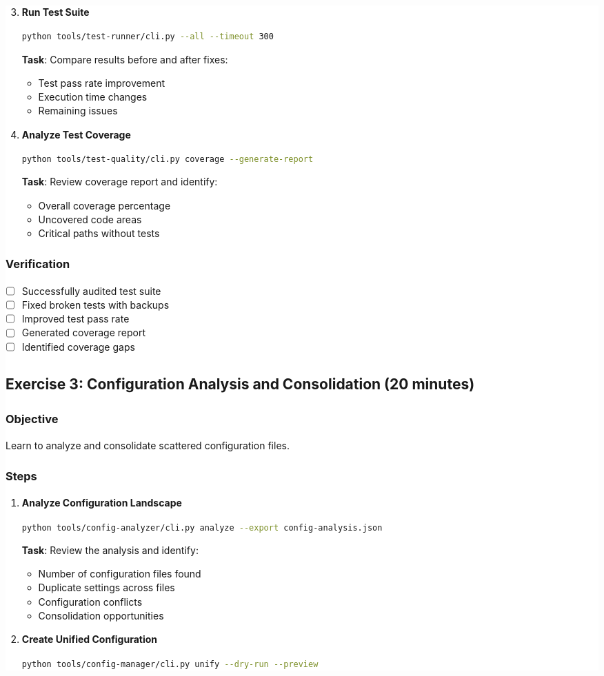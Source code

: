 3. **Run Test Suite**

   ```bash
   python tools/test-runner/cli.py --all --timeout 300
   ```

   **Task**: Compare results before and after fixes:

   - Test pass rate improvement
   - Execution time changes
   - Remaining issues

4. **Analyze Test Coverage**

   ```bash
   python tools/test-quality/cli.py coverage --generate-report
   ```

   **Task**: Review coverage report and identify:

   - Overall coverage percentage
   - Uncovered code areas
   - Critical paths without tests

### Verification

- [ ] Successfully audited test suite
- [ ] Fixed broken tests with backups
- [ ] Improved test pass rate
- [ ] Generated coverage report
- [ ] Identified coverage gaps

## Exercise 3: Configuration Analysis and Consolidation (20 minutes)

### Objective

Learn to analyze and consolidate scattered configuration files.

### Steps

1. **Analyze Configuration Landscape**

   ```bash
   python tools/config-analyzer/cli.py analyze --export config-analysis.json
   ```

   **Task**: Review the analysis and identify:

   - Number of configuration files found
   - Duplicate settings across files
   - Configuration conflicts
   - Consolidation opportunities

2. **Create Unified Configuration**

   ```bash
   python tools/config-manager/cli.py unify --dry-run --preview
   ```
